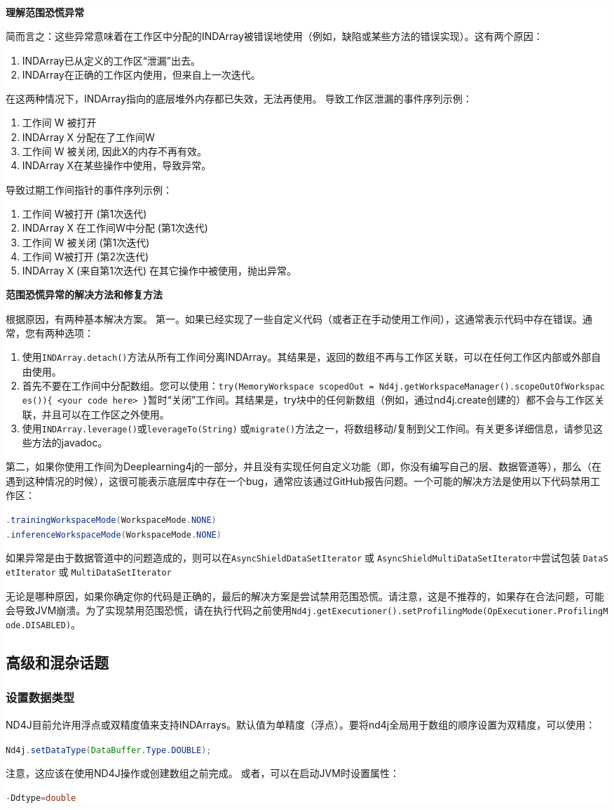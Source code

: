 **理解范围恐慌异常**

简而言之：这些异常意味着在工作区中分配的INDArray被错误地使用（例如，缺陷或某些方法的错误实现）。这有两个原因：

1. INDArray已从定义的工作区“泄漏”出去。
2. INDArray在正确的工作区内使用，但来自上一次迭代。

在这两种情况下，INDArray指向的底层堆外内存都已失效，无法再使用。 导致工作区泄漏的事件序列示例：

1. 工作间 W 被打开
2. INDArray X 分配在了工作间W
3. 工作间 W 被关闭, 因此X的内存不再有效。
4. INDArray X在某些操作中使用，导致异常。

导致过期工作间指针的事件序列示例：

1. 工作间 W被打开 \(第1次迭代\)
2. INDArray X 在工作间W中分配 \(第1次迭代\)
3. 工作间 W 被关闭 \(第1次迭代\)
4. 工作间 W被打开 \(第2次迭代\)
5. INDArray X \(来自第1次迭代\) 在其它操作中被使用，抛出异常。

**范围恐慌异常的解决方法和修复方法**

根据原因，有两种基本解决方案。 第一。如果已经实现了一些自定义代码（或者正在手动使用工作间），这通常表示代码中存在错误。通常，您有两种选项：

1. 使用`INDArray.detach()`方法从所有工作间分离INDArray。其结果是，返回的数组不再与工作区关联，可以在任何工作区内部或外部自由使用。
2. 首先不要在工作间中分配数组。您可以使用：`try(MemoryWorkspace scopedOut = Nd4j.getWorkspaceManager().scopeOutOfWorkspaces()){ <your code here> }`暂时“关闭”工作间。其结果是，try块中的任何新数组（例如，通过nd4j.create创建的）都不会与工作区关联，并且可以在工作区之外使用。
3. 使用`INDArray.leverage()`或`leverageTo(String)` 或`migrate()`方法之一，将数组移动/复制到父工作间。有关更多详细信息，请参见这些方法的javadoc。

第二，如果你使用工作间为Deeplearning4j的一部分，并且没有实现任何自定义功能（即，你没有编写自己的层、数据管道等），那么（在遇到这种情况的时候），这很可能表示底层库中存在一个bug，通常应该通过GitHub报告问题。一个可能的解决方法是使用以下代码禁用工作区：

```java
.trainingWorkspaceMode(WorkspaceMode.NONE)
.inferenceWorkspaceMode(WorkspaceMode.NONE)
```

如果异常是由于数据管道中的问题造成的，则可以在`AsyncShieldDataSetIterator` 或 `AsyncShieldMultiDataSetIterator中`尝试包装 `DataSetIterator` 或 `MultiDataSetIterator`

无论是哪种原因，如果你确定你的代码是正确的，最后的解决方案是尝试禁用范围恐慌。请注意，这是不推荐的，如果存在合法问题，可能会导致JVM崩溃。为了实现禁用范围恐慌，请在执行代码之前使用`Nd4j.getExecutioner().setProfilingMode(OpExecutioner.ProfilingMode.DISABLED)`。

## 高级和混杂话题

### 设置数据类型

ND4J目前允许用浮点或双精度值来支持INDArrays。默认值为单精度（浮点）。要将nd4j全局用于数组的顺序设置为双精度，可以使用：

```java
Nd4j.setDataType(DataBuffer.Type.DOUBLE);
```

注意，这应该在使用ND4J操作或创建数组之前完成。 或者，可以在启动JVM时设置属性：

```java
-Ddtype=double
```
